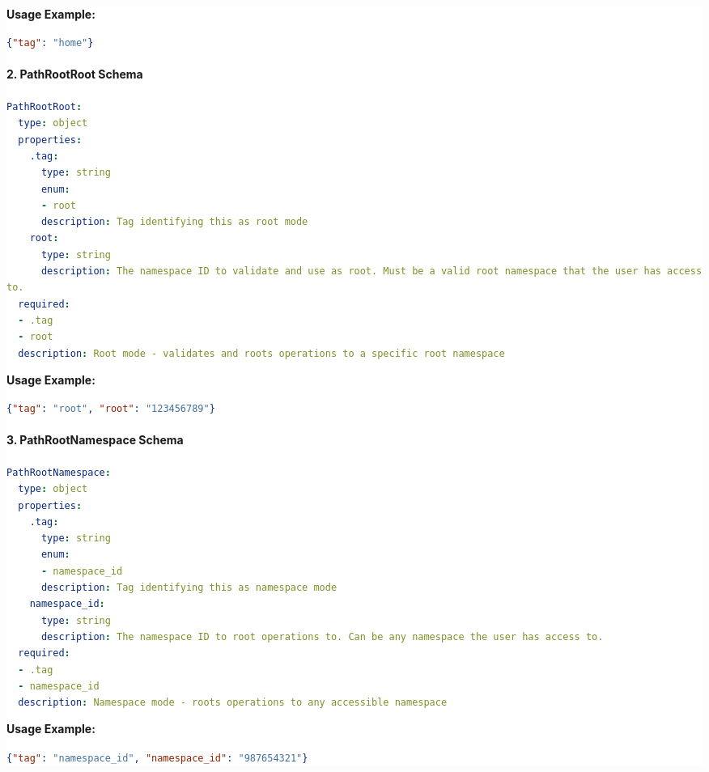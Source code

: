 **Usage Example:**
```json
{"tag": "home"}
```

#### 2. PathRootRoot Schema

```yaml
PathRootRoot:
  type: object
  properties:
    .tag:
      type: string
      enum:
      - root
      description: Tag identifying this as root mode
    root:
      type: string
      description: The namespace ID to validate and use as root. Must be a valid root namespace that the user has access to.
  required:
  - .tag
  - root
  description: Root mode - validates and roots operations to a specific root namespace
```

**Usage Example:**
```json
{"tag": "root", "root": "123456789"}
```

#### 3. PathRootNamespace Schema

```yaml
PathRootNamespace:
  type: object
  properties:
    .tag:
      type: string
      enum:
      - namespace_id
      description: Tag identifying this as namespace mode
    namespace_id:
      type: string
      description: The namespace ID to root operations to. Can be any namespace the user has access to.
  required:
  - .tag
  - namespace_id
  description: Namespace mode - roots operations to any accessible namespace
```

**Usage Example:**
```json
{"tag": "namespace_id", "namespace_id": "987654321"}
```

